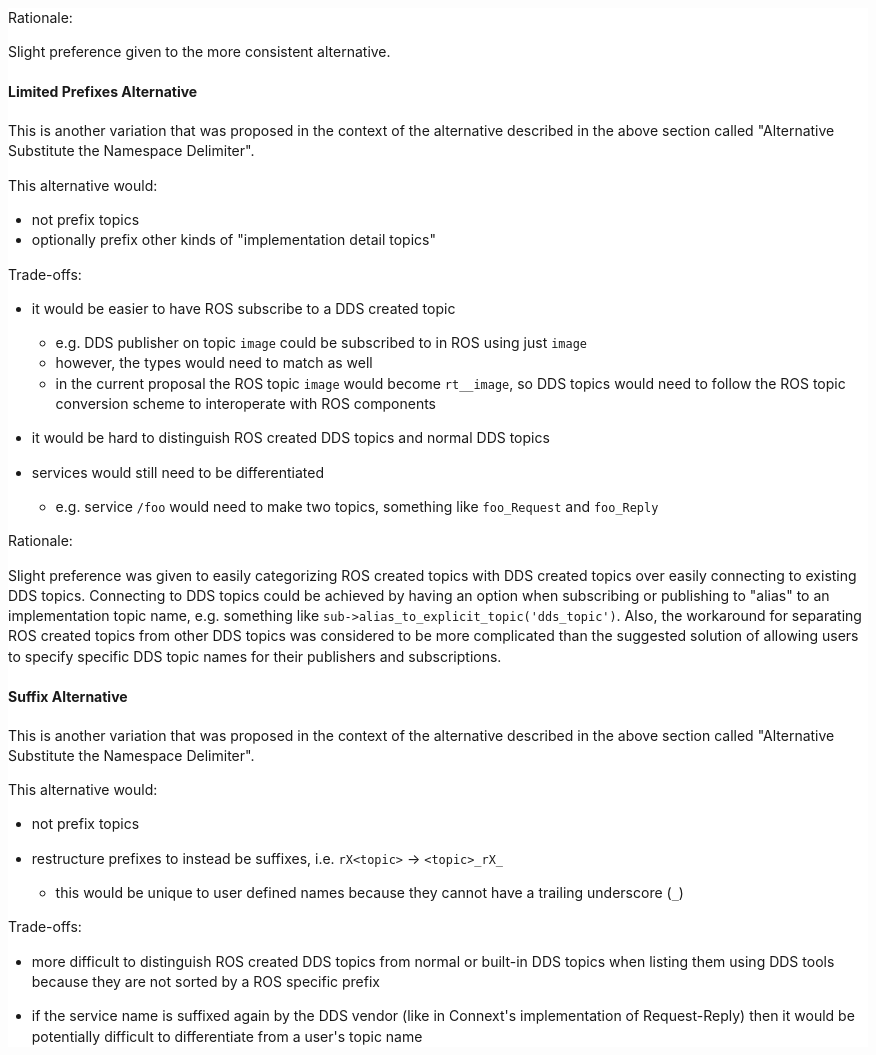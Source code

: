 Rationale:

Slight preference given to the more consistent alternative.

#### Limited Prefixes Alternative

This is another variation that was proposed in the context of the alternative described in the above section called "Alternative Substitute the Namespace Delimiter".

This alternative would:

- not prefix topics
- optionally prefix other kinds of "implementation detail topics"

Trade-offs:

- it would be easier to have ROS subscribe to a DDS created topic

  - e.g. DDS publisher on topic `image` could be subscribed to in ROS using just `image`
  - however, the types would need to match as well
  - in the current proposal the ROS topic `image` would become `rt__image`, so DDS topics would need to follow the ROS topic conversion scheme to interoperate with ROS components

- it would be hard to distinguish ROS created DDS topics and normal DDS topics

- services would still need to be differentiated

  - e.g. service `/foo` would need to make two topics, something like `foo_Request` and `foo_Reply`

Rationale:

Slight preference was given to easily categorizing ROS created topics with DDS created topics over easily connecting to existing DDS topics.
Connecting to DDS topics could be achieved by having an option when subscribing or publishing to "alias" to an implementation topic name, e.g. something like `sub->alias_to_explicit_topic('dds_topic')`.
Also, the workaround for separating ROS created topics from other DDS topics was considered to be more complicated than the suggested solution of allowing users to specify specific DDS topic names for their publishers and subscriptions.

#### Suffix Alternative

This is another variation that was proposed in the context of the alternative described in the above section called "Alternative Substitute the Namespace Delimiter".

This alternative would:

- not prefix topics

- restructure prefixes to instead be suffixes, i.e. `rX<topic>` -> `<topic>_rX_`

  - this would be unique to user defined names because they cannot have a trailing underscore (`_`)

Trade-offs:

- more difficult to distinguish ROS created DDS topics from normal or built-in DDS topics when listing them using DDS tools because they are not sorted by a ROS specific prefix

- if the service name is suffixed again by the DDS vendor (like in Connext's implementation of Request-Reply) then it would be potentially difficult to differentiate from a user's topic name
